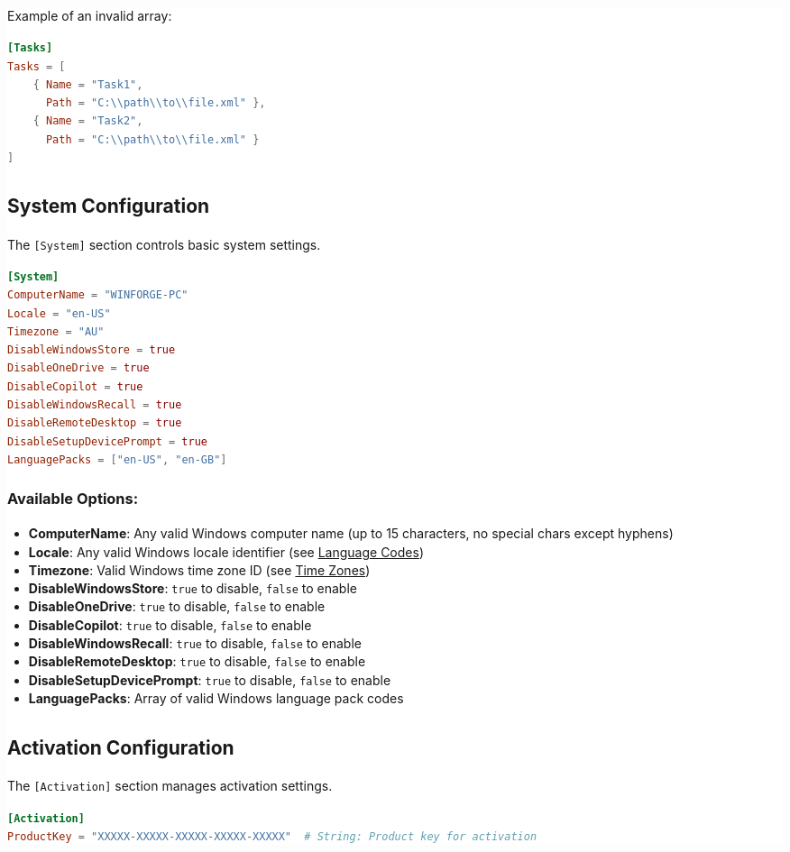 Example of an invalid array:

```toml
[Tasks]
Tasks = [
    { Name = "Task1", 
      Path = "C:\\path\\to\\file.xml" },
    { Name = "Task2", 
      Path = "C:\\path\\to\\file.xml" }
]
```

## System Configuration

The `[System]` section controls basic system settings.

```toml
[System]
ComputerName = "WINFORGE-PC"
Locale = "en-US"
Timezone = "AU"
DisableWindowsStore = true
DisableOneDrive = true
DisableCopilot = true
DisableWindowsRecall = true
DisableRemoteDesktop = true
DisableSetupDevicePrompt = true
LanguagePacks = ["en-US", "en-GB"]
```

### Available Options:
- **ComputerName**: Any valid Windows computer name (up to 15 characters, no special chars except hyphens)
- **Locale**: Any valid Windows locale identifier (see [Language Codes](https://learn.microsoft.com/en-us/windows/win32/intl/language-identifier-constants-and-strings))
- **Timezone**: Valid Windows time zone ID (see [Time Zones](https://learn.microsoft.com/en-us/windows-hardware/manufacture/desktop/default-time-zones))
- **DisableWindowsStore**: `true` to disable, `false` to enable
- **DisableOneDrive**: `true` to disable, `false` to enable
- **DisableCopilot**: `true` to disable, `false` to enable
- **DisableWindowsRecall**: `true` to disable, `false` to enable
- **DisableRemoteDesktop**: `true` to disable, `false` to enable
- **DisableSetupDevicePrompt**: `true` to disable, `false` to enable
- **LanguagePacks**: Array of valid Windows language pack codes

## Activation Configuration

The `[Activation]` section manages activation settings.

```toml
[Activation]
ProductKey = "XXXXX-XXXXX-XXXXX-XXXXX-XXXXX"  # String: Product key for activation
```
